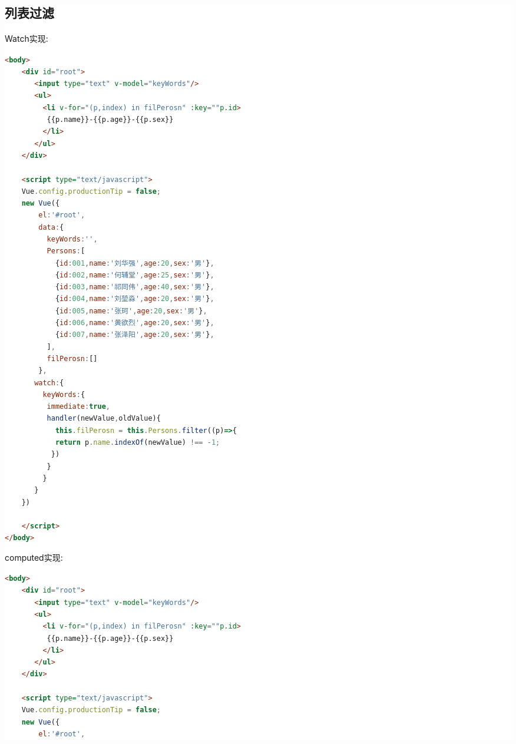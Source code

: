 ## 列表过滤

Watch实现:

````html
<body>
    <div id="root">
       <input type="text" v-model="keyWords"/>
       <ul>
         <li v-for="(p,index) in filPerosn" :key=""p.id>
          {{p.name}}-{{p.age}}-{{p.sex}}
         </li>
       </ul>
    </div>
   
    <script type="text/javascript">
    Vue.config.productionTip = false;
    new Vue({
        el:'#root',
        data:{
          keyWords:'',
          Persons:[
            {id:001,name:'刘华强',age:20,sex:'男'},
            {id:002,name:'何辅堂',age:25,sex:'男'},
            {id:003,name:'祁同伟',age:40,sex:'男'},
            {id:004,name:'刘堃淼',age:20,sex:'男'},
            {id:005,name:'张珂',age:20,sex:'男'},
            {id:006,name:'黄欲烈',age:20,sex:'男'},
            {id:007,name:'张泽阳',age:20,sex:'男'},
          ],
          filPerosn:[]
        },
       watch:{
         keyWords:{
          immediate:true,
          handler(newValue,oldValue){
            this.filPerosn = this.Persons.filter((p)=>{
            return p.name.indexOf(newValue) !== -1;
           })
          }
         }
       }
    })
   
    </script>
</body>
````

computed实现:

````html
<body>
    <div id="root">
       <input type="text" v-model="keyWords"/>
       <ul>
         <li v-for="(p,index) in filPerosn" :key=""p.id>
          {{p.name}}-{{p.age}}-{{p.sex}}
         </li>
       </ul>
    </div>
   
    <script type="text/javascript">
    Vue.config.productionTip = false;
    new Vue({
        el:'#root',
````